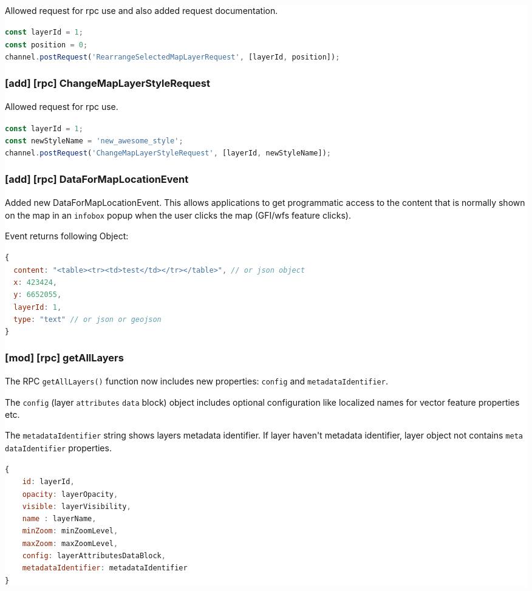 Allowed request for rpc use and also added request documentation.

```javascript
const layerId = 1;
const position = 0;
channel.postRequest('RearrangeSelectedMapLayerRequest', [layerId, position]);
```

### [add] [rpc] ChangeMapLayerStyleRequest

Allowed request for rpc use.

```javascript
const layerId = 1;
const newStyleName = 'new_awesome_style';
channel.postRequest('ChangeMapLayerStyleRequest', [layerId, newStyleName]);
```

### [add] [rpc] DataForMapLocationEvent

Added new DataForMapLocationEvent. This allows applications to get programmatic access to the content that is normally shown on the map in an `infobox` popup when the user clicks the map (GFI/wfs feature clicks).

Event returns following Object:
```javascript
{
  content: "<table><tr><td>test</td></tr></table>", // or json object
  x: 423424,
  y: 6652055,
  layerId: 1,
  type: "text" // or json or geojson
}
```

### [mod] [rpc] getAllLayers

The RPC `getAllLayers()` function now includes new properties: `config` and `metadataIdentifier`.

The `config` (layer `attributes` `data` block) object includes optional configuration like localized names for vector feature properties etc.

The `metadataIdentifier` string shows layers metadata identifier. If layer haven't metadata identifier, layer object not contains `metadataIdentifier` properties.


```javascript
{
    id: layerId,
    opacity: layerOpacity,
    visible: layerVisibility,
    name : layerName,
    minZoom: minZoomLevel,
    maxZoom: maxZoomLevel,
    config: layerAttributesDataBlock,
    metadataIdentifier: metadataIdentifier
}
```

